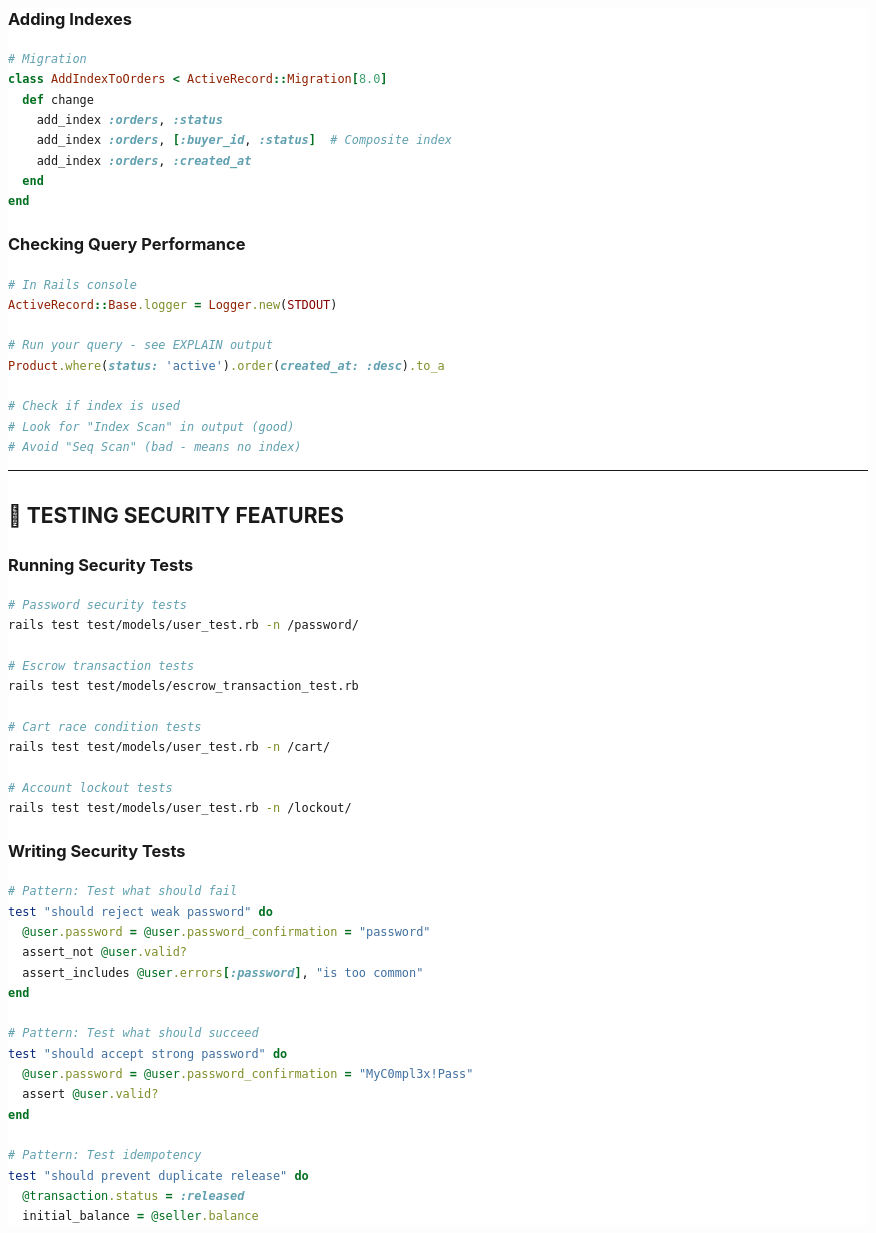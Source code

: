 ### Adding Indexes
```ruby
# Migration
class AddIndexToOrders < ActiveRecord::Migration[8.0]
  def change
    add_index :orders, :status
    add_index :orders, [:buyer_id, :status]  # Composite index
    add_index :orders, :created_at
  end
end
```

### Checking Query Performance
```ruby
# In Rails console
ActiveRecord::Base.logger = Logger.new(STDOUT)

# Run your query - see EXPLAIN output
Product.where(status: 'active').order(created_at: :desc).to_a

# Check if index is used
# Look for "Index Scan" in output (good)
# Avoid "Seq Scan" (bad - means no index)
```

---

## 🧪 TESTING SECURITY FEATURES

### Running Security Tests
```bash
# Password security tests
rails test test/models/user_test.rb -n /password/

# Escrow transaction tests
rails test test/models/escrow_transaction_test.rb

# Cart race condition tests
rails test test/models/user_test.rb -n /cart/

# Account lockout tests
rails test test/models/user_test.rb -n /lockout/
```

### Writing Security Tests
```ruby
# Pattern: Test what should fail
test "should reject weak password" do
  @user.password = @user.password_confirmation = "password"
  assert_not @user.valid?
  assert_includes @user.errors[:password], "is too common"
end

# Pattern: Test what should succeed
test "should accept strong password" do
  @user.password = @user.password_confirmation = "MyC0mpl3x!Pass"
  assert @user.valid?
end

# Pattern: Test idempotency
test "should prevent duplicate release" do
  @transaction.status = :released
  initial_balance = @seller.balance
```